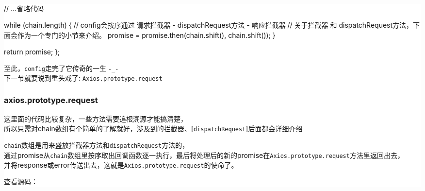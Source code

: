   <span class="hljs-comment">// ...&#x7701;&#x7565;&#x4EE3;&#x7801;</span>
  
  <span class="hljs-keyword">while</span> (chain.length) {
    <span class="hljs-comment">// config&#x4F1A;&#x6309;&#x5E8F;&#x901A;&#x8FC7; &#x8BF7;&#x6C42;&#x62E6;&#x622A;&#x5668; - dispatchRequest&#x65B9;&#x6CD5; - &#x54CD;&#x5E94;&#x62E6;&#x622A;&#x5668;</span>
    <span class="hljs-comment">// &#x5173;&#x4E8E;&#x62E6;&#x622A;&#x5668; &#x548C; dispatchRequest&#x65B9;&#x6CD5;&#xFF0C;&#x4E0B;&#x9762;&#x4F1A;&#x4F5C;&#x4E3A;&#x4E00;&#x4E2A;&#x4E13;&#x95E8;&#x7684;&#x5C0F;&#x8282;&#x6765;&#x4ECB;&#x7ECD;&#x3002;</span>
    promise = promise.then(chain.shift(), chain.shift());
  }

  <span class="hljs-keyword">return</span> promise;
};
</code></pre><p>&#x81F3;&#x6B64;&#xFF0C;<code>config</code>&#x8D70;&#x5B8C;&#x4E86;&#x5B83;&#x4F20;&#x5947;&#x7684;&#x4E00;&#x751F; <code>-_-</code><br>&#x4E0B;&#x4E00;&#x8282;&#x5C31;&#x8981;&#x8BF4;&#x5230;&#x91CD;&#x5934;&#x620F;&#x4E86;: <code>Axios.prototype.request</code></p><h3 id="articleHeader7">axios.prototype.request</h3><p>&#x8FD9;&#x91CC;&#x9762;&#x7684;&#x4EE3;&#x7801;&#x6BD4;&#x8F83;&#x590D;&#x6742;&#xFF0C;&#x4E00;&#x4E9B;&#x65B9;&#x6CD5;&#x9700;&#x8981;&#x8FFD;&#x6839;&#x6EAF;&#x6E90;&#x624D;&#x80FD;&#x641E;&#x6E05;&#x695A;&#xFF0C;<br>&#x6240;&#x4EE5;&#x53EA;&#x9700;&#x5BF9;chain&#x6570;&#x7EC4;&#x6709;&#x4E2A;&#x7B80;&#x5355;&#x7684;&#x4E86;&#x89E3;&#x5C31;&#x597D;&#xFF0C;&#x6D89;&#x53CA;&#x5230;&#x7684;<a href="#%E5%A6%82%E4%BD%95%E6%8B%A6%E6%88%AA%E8%AF%B7%E6%B1%82%E5%93%8D%E5%BA%94%E5%B9%B6%E4%BF%AE%E6%94%B9%E8%AF%B7%E6%B1%82%E5%8F%82%E6%95%B0%E4%BF%AE%E6%94%B9%E5%93%8D%E5%BA%94%E6%95%B0%E6%8D%AE">&#x62E6;&#x622A;&#x5668;</a>&#x3001;[<code>dispatchRequest</code>]&#x540E;&#x9762;&#x90FD;&#x4F1A;&#x8BE6;&#x7EC6;&#x4ECB;&#x7ECD;</p><p><code>chain</code>&#x6570;&#x7EC4;&#x662F;&#x7528;&#x6765;&#x76DB;&#x653E;&#x62E6;&#x622A;&#x5668;&#x65B9;&#x6CD5;&#x548C;<code>dispatchRequest</code>&#x65B9;&#x6CD5;&#x7684;&#xFF0C;<br>&#x901A;&#x8FC7;promise&#x4ECE;<code>chain</code>&#x6570;&#x7EC4;&#x91CC;&#x6309;&#x5E8F;&#x53D6;&#x51FA;&#x56DE;&#x8C03;&#x51FD;&#x6570;&#x9010;&#x4E00;&#x6267;&#x884C;&#xFF0C;&#x6700;&#x540E;&#x5C06;&#x5904;&#x7406;&#x540E;&#x7684;&#x65B0;&#x7684;promise&#x5728;<code>Axios.prototype.request</code>&#x65B9;&#x6CD5;&#x91CC;&#x8FD4;&#x56DE;&#x51FA;&#x53BB;&#xFF0C;<br>&#x5E76;&#x5C06;response&#x6216;error&#x4F20;&#x9001;&#x51FA;&#x53BB;&#xFF0C;&#x8FD9;&#x5C31;&#x662F;<code>Axios.prototype.request</code>&#x7684;&#x4F7F;&#x547D;&#x4E86;&#x3002;</p><p>&#x67E5;&#x770B;&#x6E90;&#x7801;&#xFF1A;</p><div class="widget-codetool" style="display:none"><div class="widget-codetool--inner"><span class="selectCode code-tool" data-toggle="tooltip" data-placement="top" title="" data-original-title="&#x5168;&#x9009;"></span> <span type="button" class="copyCode code-tool" data-toggle="tooltip" data-placement="top" data-clipboard-text="
// /lib/core/Axios.js
Axios.prototype.request = function request(config) {
  // ...
  var chain = [dispatchRequest, undefined];
  var promise = Promise.resolve(config);

  this.interceptors.request.forEach(function unshiftRequestInterceptors(interceptor) {
    chain.unshift(interceptor.fulfilled, interceptor.rejected);
  });
  this.interceptors.response.forEach(function pushResponseInterceptors(interceptor) {
    chain.push(interceptor.fulfilled, interceptor.rejected);
  });

  while (chain.length) {
    promise = promise.then(chain.shift(), chain.shift());
  }


  [configName]: value,
  [configName]: value,